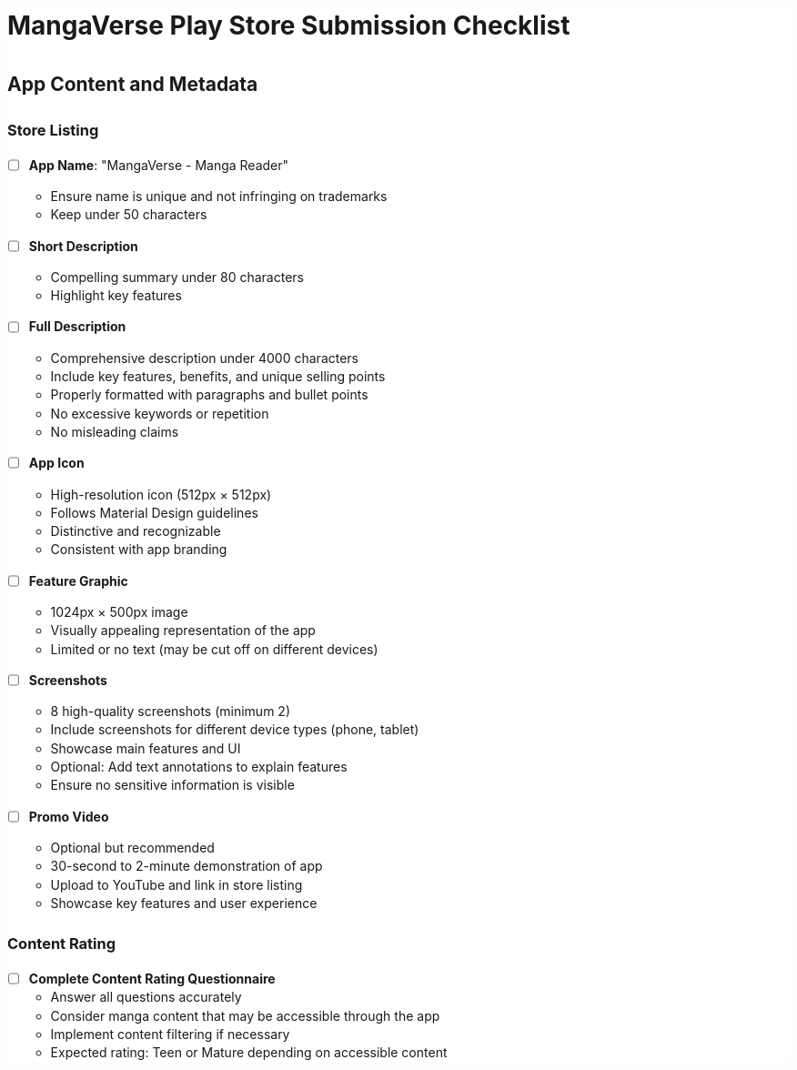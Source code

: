 # MangaVerse Play Store Submission Checklist

## App Content and Metadata

### Store Listing

- [ ] **App Name**: "MangaVerse - Manga Reader"
  - Ensure name is unique and not infringing on trademarks
  - Keep under 50 characters

- [ ] **Short Description**
  - Compelling summary under 80 characters
  - Highlight key features

- [ ] **Full Description**
  - Comprehensive description under 4000 characters
  - Include key features, benefits, and unique selling points
  - Properly formatted with paragraphs and bullet points
  - No excessive keywords or repetition
  - No misleading claims

- [ ] **App Icon**
  - High-resolution icon (512px × 512px)
  - Follows Material Design guidelines
  - Distinctive and recognizable
  - Consistent with app branding

- [ ] **Feature Graphic**
  - 1024px × 500px image
  - Visually appealing representation of the app
  - Limited or no text (may be cut off on different devices)

- [ ] **Screenshots**
  - 8 high-quality screenshots (minimum 2)
  - Include screenshots for different device types (phone, tablet)
  - Showcase main features and UI
  - Optional: Add text annotations to explain features
  - Ensure no sensitive information is visible

- [ ] **Promo Video**
  - Optional but recommended
  - 30-second to 2-minute demonstration of app
  - Upload to YouTube and link in store listing
  - Showcase key features and user experience

### Content Rating

- [ ] **Complete Content Rating Questionnaire**
  - Answer all questions accurately
  - Consider manga content that may be accessible through the app
  - Implement content filtering if necessary
  - Expected rating: Teen or Mature depending on accessible content
